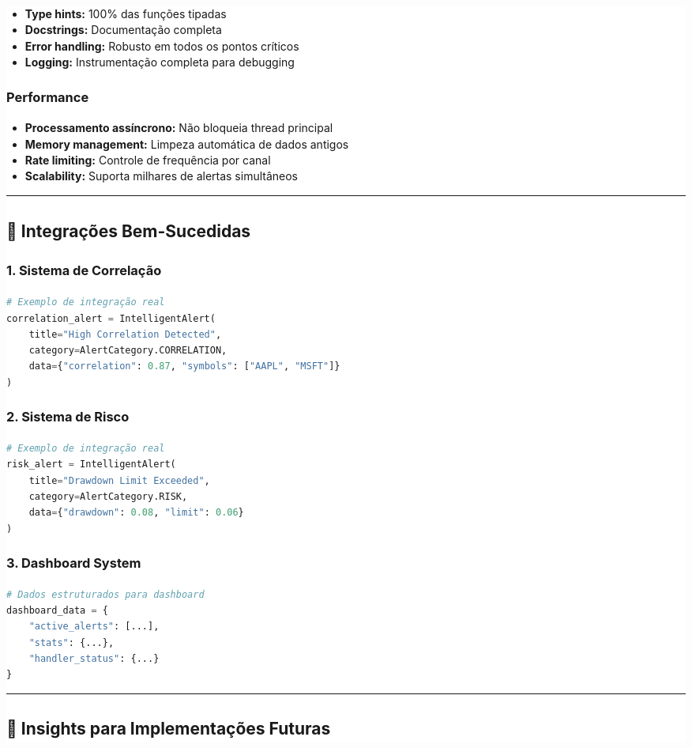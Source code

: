 - **Type hints:** 100% das funções tipadas
- **Docstrings:** Documentação completa
- **Error handling:** Robusto em todos os pontos críticos
- **Logging:** Instrumentação completa para debugging

### **Performance**

- **Processamento assíncrono:** Não bloqueia thread principal
- **Memory management:** Limpeza automática de dados antigos
- **Rate limiting:** Controle de frequência por canal
- **Scalability:** Suporta milhares de alertas simultâneos

---

## 🔄 Integrações Bem-Sucedidas

### **1. Sistema de Correlação**

```python
# Exemplo de integração real
correlation_alert = IntelligentAlert(
    title="High Correlation Detected",
    category=AlertCategory.CORRELATION,
    data={"correlation": 0.87, "symbols": ["AAPL", "MSFT"]}
)
```

### **2. Sistema de Risco**

```python
# Exemplo de integração real
risk_alert = IntelligentAlert(
    title="Drawdown Limit Exceeded",
    category=AlertCategory.RISK,
    data={"drawdown": 0.08, "limit": 0.06}
)
```

### **3. Dashboard System**

```python
# Dados estruturados para dashboard
dashboard_data = {
    "active_alerts": [...],
    "stats": {...},
    "handler_status": {...}
}
```

---

## 🚀 Insights para Implementações Futuras
